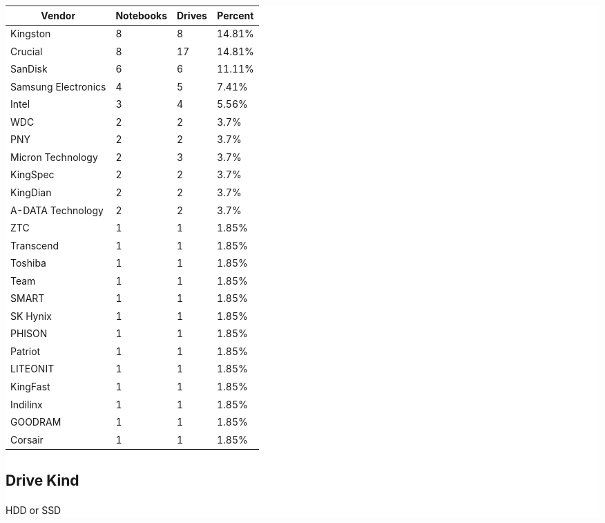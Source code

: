 
| Vendor              | Notebooks | Drives | Percent |
|---------------------|-----------|--------|---------|
| Kingston            | 8         | 8      | 14.81%  |
| Crucial             | 8         | 17     | 14.81%  |
| SanDisk             | 6         | 6      | 11.11%  |
| Samsung Electronics | 4         | 5      | 7.41%   |
| Intel               | 3         | 4      | 5.56%   |
| WDC                 | 2         | 2      | 3.7%    |
| PNY                 | 2         | 2      | 3.7%    |
| Micron Technology   | 2         | 3      | 3.7%    |
| KingSpec            | 2         | 2      | 3.7%    |
| KingDian            | 2         | 2      | 3.7%    |
| A-DATA Technology   | 2         | 2      | 3.7%    |
| ZTC                 | 1         | 1      | 1.85%   |
| Transcend           | 1         | 1      | 1.85%   |
| Toshiba             | 1         | 1      | 1.85%   |
| Team                | 1         | 1      | 1.85%   |
| SMART               | 1         | 1      | 1.85%   |
| SK Hynix            | 1         | 1      | 1.85%   |
| PHISON              | 1         | 1      | 1.85%   |
| Patriot             | 1         | 1      | 1.85%   |
| LITEONIT            | 1         | 1      | 1.85%   |
| KingFast            | 1         | 1      | 1.85%   |
| Indilinx            | 1         | 1      | 1.85%   |
| GOODRAM             | 1         | 1      | 1.85%   |
| Corsair             | 1         | 1      | 1.85%   |

Drive Kind
----------

HDD or SSD

